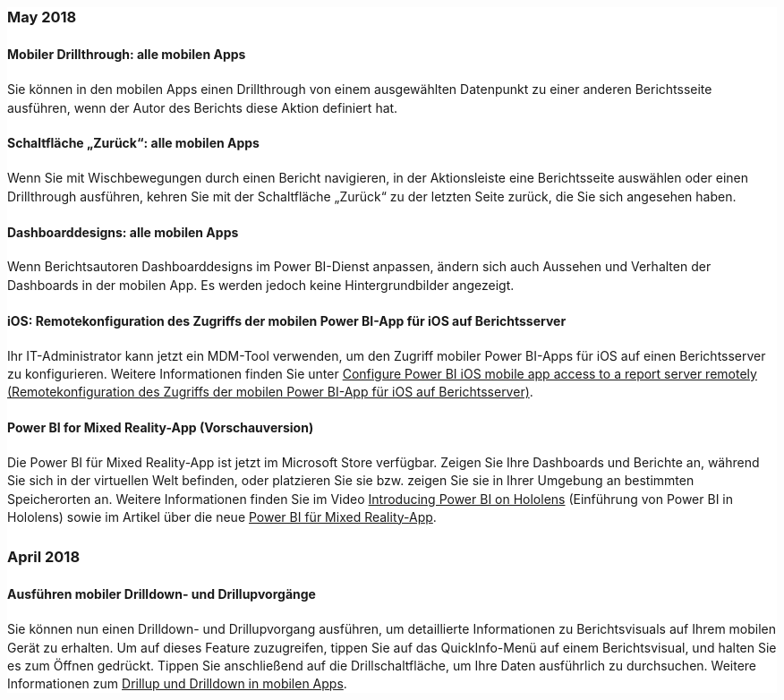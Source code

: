 ### <a name="may-2018"></a>May 2018

#### <a name="mobile-drill-through-all-mobile-apps"></a>Mobiler Drillthrough: alle mobilen Apps

Sie können in den mobilen Apps einen Drillthrough von einem ausgewählten Datenpunkt zu einer anderen Berichtsseite ausführen, wenn der Autor des Berichts diese Aktion definiert hat. 

#### <a name="back-button-all-mobile-apps"></a>Schaltfläche „Zurück“: alle mobilen Apps

Wenn Sie mit Wischbewegungen durch einen Bericht navigieren, in der Aktionsleiste eine Berichtsseite auswählen oder einen Drillthrough ausführen, kehren Sie mit der Schaltfläche „Zurück“ zu der letzten Seite zurück, die Sie sich angesehen haben. 

#### <a name="dashboard-themes-all-mobile-apps"></a>Dashboarddesigns: alle mobilen Apps

Wenn Berichtsautoren Dashboarddesigns im Power BI-Dienst anpassen, ändern sich auch Aussehen und Verhalten der Dashboards in der mobilen App. Es werden jedoch keine Hintergrundbilder angezeigt.

#### <a name="ios-configure-power-bi-ios-mobile-app-access-to-a-report-server-remotely"></a>iOS: Remotekonfiguration des Zugriffs der mobilen Power BI-App für iOS auf Berichtsserver

Ihr IT-Administrator kann jetzt ein MDM-Tool verwenden, um den Zugriff mobiler Power BI-Apps für iOS auf einen Berichtsserver zu konfigurieren. Weitere Informationen finden Sie unter [Configure Power BI iOS mobile app access to a report server remotely (Remotekonfiguration des Zugriffs der mobilen Power BI-App für iOS auf Berichtsserver)](../../report-server/configure-powerbi-mobile-apps-remote.md).

#### <a name="power-bi-for-mixed-reality-app-preview"></a>Power BI for Mixed Reality-App (Vorschauversion)

Die Power BI für Mixed Reality-App ist jetzt im Microsoft Store verfügbar. Zeigen Sie Ihre Dashboards und Berichte an, während Sie sich in der virtuellen Welt befinden, oder platzieren Sie sie bzw. zeigen Sie sie in Ihrer Umgebung an bestimmten Speicherorten an. Weitere Informationen finden Sie im Video [Introducing Power BI on Hololens](https://www.youtube.com/watch?v=J_X_nOFUBss) (Einführung von Power BI in Hololens) sowie im Artikel über die neue [Power BI für Mixed Reality-App](mobile-mixed-reality-app.md).


### <a name="april-2018"></a>April 2018

#### <a name="mobile-drill-down-and-drill-up"></a>Ausführen mobiler Drilldown- und Drillupvorgänge

Sie können nun einen Drilldown- und Drillupvorgang ausführen, um detaillierte Informationen zu Berichtsvisuals auf Ihrem mobilen Gerät zu erhalten. Um auf dieses Feature zuzugreifen, tippen Sie auf das QuickInfo-Menü auf einem Berichtsvisual, und halten Sie es zum Öffnen gedrückt. Tippen Sie anschließend auf die Drillschaltfläche, um Ihre Daten ausführlich zu durchsuchen. Weitere Informationen zum [Drillup und Drilldown in mobilen Apps](https://powerbi.microsoft.com/blog/drill-down-up-in-power-bi-mobile-apps/).
